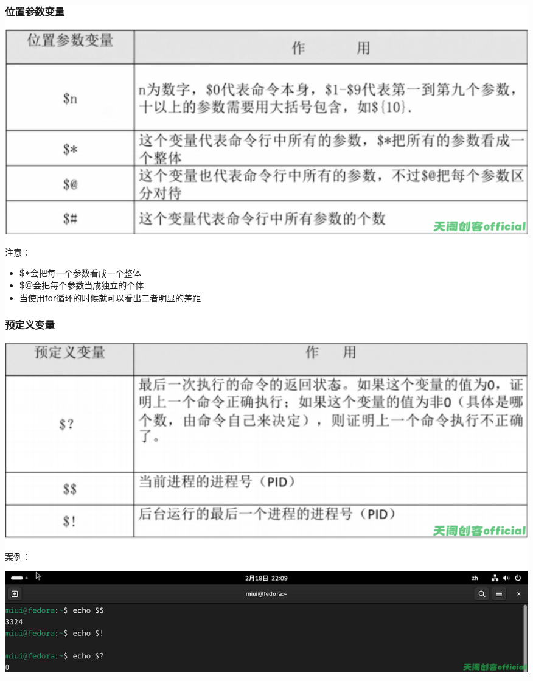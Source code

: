 ### 位置参数变量

![位置参数变量](./04shell%E5%8F%98%E9%87%8F.assets/image-20250218220700798.png)

注意：

- $*会把每一个参数看成一个整体
- $@会把每个参数当成独立的个体
- 当使用for循环的时候就可以看出二者明显的差距

### 预定义变量

![预定义变量](./04shell%E5%8F%98%E9%87%8F.assets/image-20250218220822066.png)

案例：

![案例](./04shell%E5%8F%98%E9%87%8F.assets/image-20250218220915827.png)
